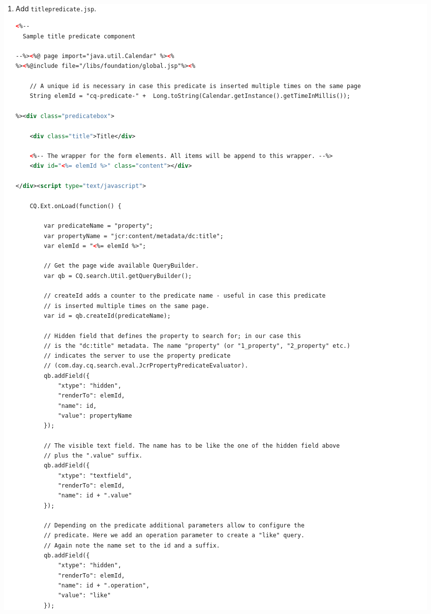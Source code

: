 1. Add `titlepredicate.jsp`.

   ```xml
   <%--
     Sample title predicate component

   --%><%@ page import="java.util.Calendar" %><%
   %><%@include file="/libs/foundation/global.jsp"%><%

       // A unique id is necessary in case this predicate is inserted multiple times on the same page
       String elemId = "cq-predicate-" +  Long.toString(Calendar.getInstance().getTimeInMillis());

   %><div class="predicatebox">

       <div class="title">Title</div>

       <%-- The wrapper for the form elements. All items will be append to this wrapper. --%>
       <div id="<%= elemId %>" class="content"></div>

   </div><script type="text/javascript">

       CQ.Ext.onLoad(function() {

           var predicateName = "property";
           var propertyName = "jcr:content/metadata/dc:title";
           var elemId = "<%= elemId %>";

           // Get the page wide available QueryBuilder.
           var qb = CQ.search.Util.getQueryBuilder();

           // createId adds a counter to the predicate name - useful in case this predicate
           // is inserted multiple times on the same page.
           var id = qb.createId(predicateName);

           // Hidden field that defines the property to search for; in our case this
           // is the "dc:title" metadata. The name "property" (or "1_property", "2_property" etc.)
           // indicates the server to use the property predicate
           // (com.day.cq.search.eval.JcrPropertyPredicateEvaluator).
           qb.addField({
               "xtype": "hidden",
               "renderTo": elemId,
               "name": id,
               "value": propertyName
           });

           // The visible text field. The name has to be like the one of the hidden field above
           // plus the ".value" suffix.
           qb.addField({
               "xtype": "textfield",
               "renderTo": elemId,
               "name": id + ".value"
           });

           // Depending on the predicate additional parameters allow to configure the
           // predicate. Here we add an operation parameter to create a "like" query.
           // Again note the name set to the id and a suffix.
           qb.addField({
               "xtype": "hidden",
               "renderTo": elemId,
               "name": id + ".operation",
               "value": "like"
           });

   ```